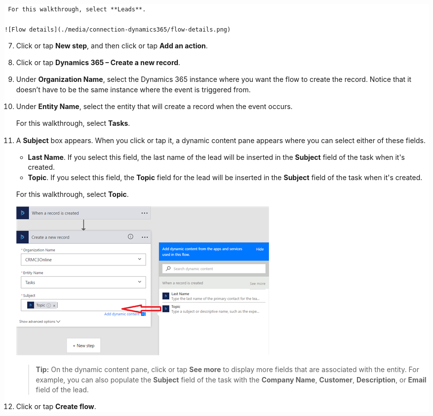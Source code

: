      For this walkthrough, select **Leads**.
   
    ![Flow details](./media/connection-dynamics365/flow-details.png)
7. Click or tap **New step**, and then click or tap **Add an action**.
8. Click or tap **Dynamics 365 – Create a new record**.
9. Under **Organization Name**, select the Dynamics 365 instance where you want the flow to create the record. Notice that it doesn’t have to be the same instance where the event is triggered from.
10. Under **Entity Name**, select the entity that will create a record when the event occurs.
    
     For this walkthrough, select **Tasks**.
11. A **Subject** box appears. When you click or tap it, a dynamic content pane appears where you can select either of these fields.
    
    * **Last Name**. If you select this field, the last name of the lead will be inserted in the **Subject** field of the task when it's created.
    * **Topic**. If you select this field, the **Topic** field for the lead will be inserted in the **Subject** field of the task when it's created.
    
    For this walkthrough, select **Topic**.
    
    ![Flow add topic](./media/connection-dynamics365/flow-addtopic.png)
    
    > **Tip:** On the dynamic content pane, click or tap **See more** to display more fields that are associated with the entity. For example, you can also populate the **Subject** field of the task with the **Company Name**, **Customer**, **Description**, or **Email** field of the lead.
    > 
    > 
12. Click or tap **Create flow**.
